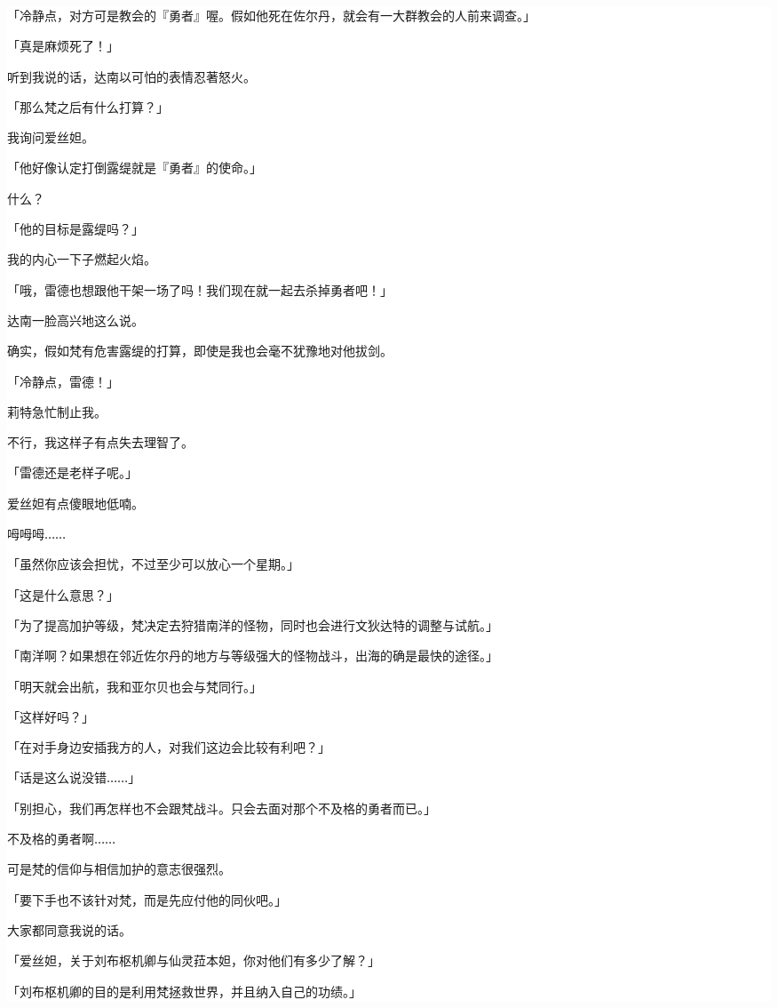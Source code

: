 「冷静点，对方可是教会的『勇者』喔。假如他死在佐尔丹，就会有一大群教会的人前来调查。」

「真是麻烦死了！」

听到我说的话，达南以可怕的表情忍著怒火。

「那么梵之后有什么打算？」

我询问爱丝妲。

「他好像认定打倒露缇就是『勇者』的使命。」

什么？

「他的目标是露缇吗？」

我的内心一下子燃起火焰。

「哦，雷德也想跟他干架一场了吗！我们现在就一起去杀掉勇者吧！」

达南一脸高兴地这么说。

确实，假如梵有危害露缇的打算，即使是我也会毫不犹豫地对他拔剑。

「冷静点，雷德！」

莉特急忙制止我。

不行，我这样子有点失去理智了。

「雷德还是老样子呢。」

爱丝妲有点傻眼地低喃。

呣呣呣……

「虽然你应该会担忧，不过至少可以放心一个星期。」

「这是什么意思？」

「为了提高加护等级，梵决定去狩猎南洋的怪物，同时也会进行文狄达特的调整与试航。」

「南洋啊？如果想在邻近佐尔丹的地方与等级强大的怪物战斗，出海的确是最快的途径。」

「明天就会出航，我和亚尔贝也会与梵同行。」

「这样好吗？」

「在对手身边安插我方的人，对我们这边会比较有利吧？」

「话是这么说没错……」

「别担心，我们再怎样也不会跟梵战斗。只会去面对那个不及格的勇者而已。」

不及格的勇者啊……

可是梵的信仰与相信加护的意志很强烈。

「要下手也不该针对梵，而是先应付他的同伙吧。」

大家都同意我说的话。

「爱丝妲，关于刘布枢机卿与仙灵菈本妲，你对他们有多少了解？」

「刘布枢机卿的目的是利用梵拯救世界，并且纳入自己的功绩。」
